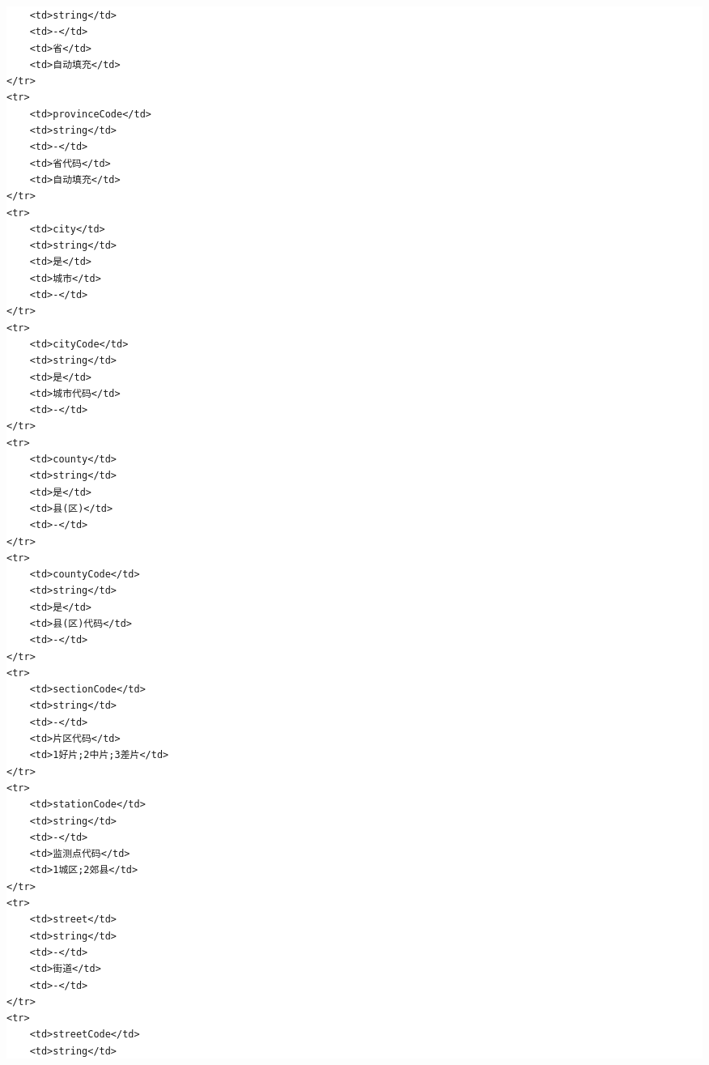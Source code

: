         <td>string</td>
        <td>-</td>
        <td>省</td>
        <td>自动填充</td>
    </tr>
    <tr>
        <td>provinceCode</td>
        <td>string</td>
        <td>-</td>
        <td>省代码</td>
        <td>自动填充</td>
    </tr>
    <tr>
        <td>city</td>
        <td>string</td>
        <td>是</td>
        <td>城市</td>
        <td>-</td>
    </tr>
    <tr>
        <td>cityCode</td>
        <td>string</td>
        <td>是</td>
        <td>城市代码</td>
        <td>-</td>
    </tr>
    <tr>
        <td>county</td>
        <td>string</td>
        <td>是</td>
        <td>县(区)</td>
        <td>-</td>
    </tr>
    <tr>
        <td>countyCode</td>
        <td>string</td>
        <td>是</td>
        <td>县(区)代码</td>
        <td>-</td>
    </tr>
    <tr>
        <td>sectionCode</td>
        <td>string</td>
        <td>-</td>
        <td>片区代码</td>
        <td>1好片;2中片;3差片</td>
    </tr>
    <tr>
        <td>stationCode</td>
        <td>string</td>
        <td>-</td>
        <td>监测点代码</td>
        <td>1城区;2郊县</td>
    </tr>
    <tr>
        <td>street</td>
        <td>string</td>
        <td>-</td>
        <td>街道</td>
        <td>-</td>
    </tr>
    <tr>
        <td>streetCode</td>
        <td>string</td>